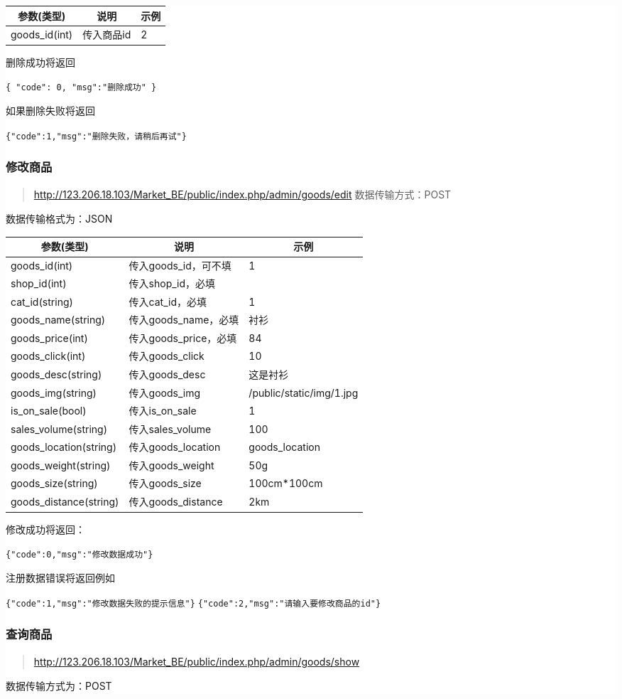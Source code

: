 参数(类型) | 说明 | 示例
----|------|----
goods_id(int) | 传入商品id  | 2

删除成功将返回

`
{
    "code": 0,
    "msg":"删除成功"
}
`

如果删除失败将返回

`{"code":1,"msg":"删除失败，请稍后再试"}`


### 修改商品
> http://123.206.18.103/Market_BE/public/index.php/admin/goods/edit
数据传输方式：POST

数据传输格式为：JSON

参数(类型) | 说明 | 示例
----|------|----
goods_id(int) | 传入goods_id，可不填  | 1
shop_id(int) | 传入shop_id，必填  | 
cat_id(string) | 传入cat_id，必填  | 1
goods_name(string) | 传入goods_name，必填   | 衬衫
goods_price(int) | 传入goods_price，必填   | 84
goods_click(int) | 传入goods_click  | 10
goods_desc(string) | 传入goods_desc  | 这是衬衫
goods_img(string) | 传入goods_img  | /public/static/img/1.jpg
is_on_sale(bool) | 传入is_on_sale  | 1
sales_volume(string) | 传入sales_volume  | 100
goods_location(string) | 传入goods_location  | goods_location
goods_weight(string) | 传入goods_weight  | 50g
goods_size(string) | 传入goods_size  | 100cm*100cm
goods_distance(string) | 传入goods_distance  | 2km


修改成功将返回：

`{"code":0,"msg":"修改数据成功"}`

注册数据错误将返回例如

`{"code":1,"msg":"修改数据失败的提示信息"}`
`{"code":2,"msg":"请输入要修改商品的id"}`



### 查询商品
>http://123.206.18.103/Market_BE/public/index.php/admin/goods/show

数据传输方式为：POST
